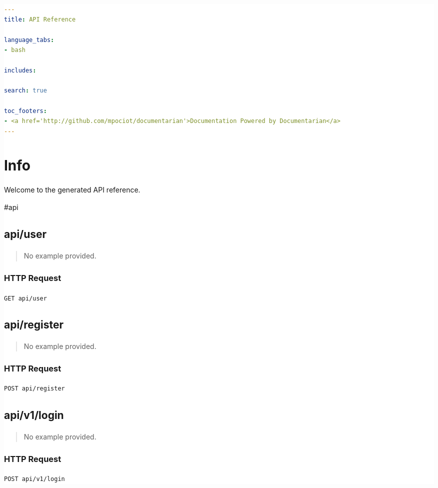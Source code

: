 ```yaml
---
title: API Reference

language_tabs:
- bash

includes:

search: true

toc_footers:
- <a href='http://github.com/mpociot/documentarian'>Documentation Powered by Documentarian</a>
---
```


# Info

Welcome to the generated API reference.


#api



## api/user


> No example provided.

### HTTP Request
`GET api/user`





## api/register


> No example provided.

### HTTP Request
`POST api/register`





## api/v1/login


> No example provided.

### HTTP Request
`POST api/v1/login`
